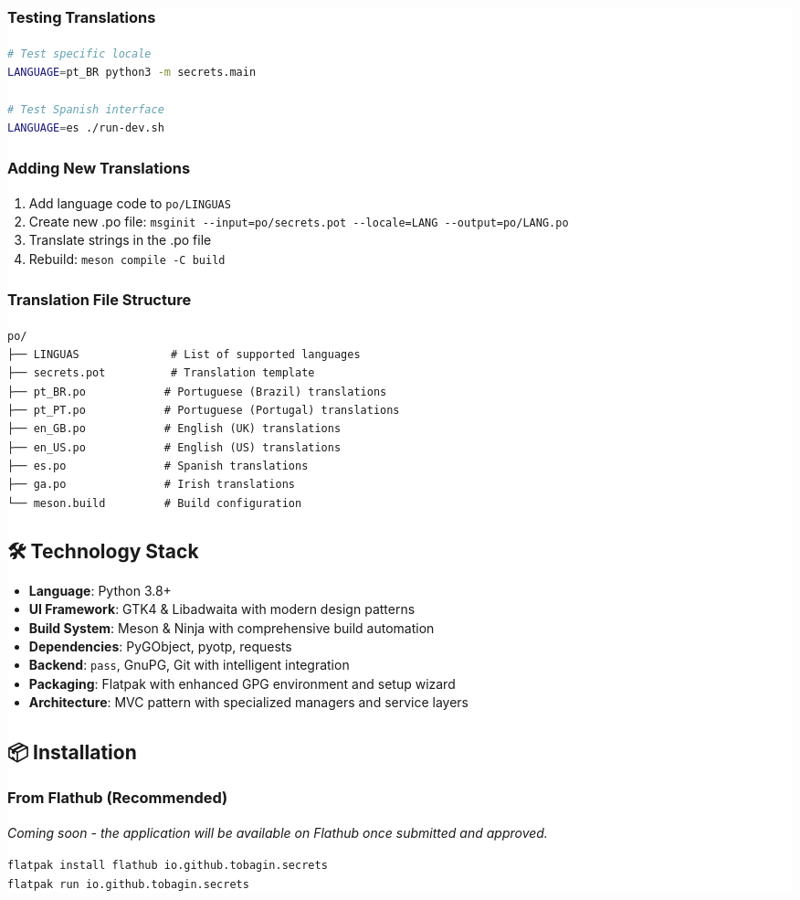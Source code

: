 ### Testing Translations

```bash
# Test specific locale
LANGUAGE=pt_BR python3 -m secrets.main

# Test Spanish interface
LANGUAGE=es ./run-dev.sh
```

### Adding New Translations

1. Add language code to `po/LINGUAS`
2. Create new .po file: `msginit --input=po/secrets.pot --locale=LANG --output=po/LANG.po`
3. Translate strings in the .po file
4. Rebuild: `meson compile -C build`

### Translation File Structure

```
po/
├── LINGUAS              # List of supported languages
├── secrets.pot          # Translation template
├── pt_BR.po            # Portuguese (Brazil) translations
├── pt_PT.po            # Portuguese (Portugal) translations
├── en_GB.po            # English (UK) translations
├── en_US.po            # English (US) translations
├── es.po               # Spanish translations
├── ga.po               # Irish translations
└── meson.build         # Build configuration
```

## 🛠️ Technology Stack

- **Language**: Python 3.8+
- **UI Framework**: GTK4 & Libadwaita with modern design patterns
- **Build System**: Meson & Ninja with comprehensive build automation
- **Dependencies**: PyGObject, pyotp, requests
- **Backend**: `pass`, GnuPG, Git with intelligent integration
- **Packaging**: Flatpak with enhanced GPG environment and setup wizard
- **Architecture**: MVC pattern with specialized managers and service layers

## 📦 Installation

### From Flathub (Recommended)

*Coming soon - the application will be available on Flathub once submitted and approved.*

```bash
flatpak install flathub io.github.tobagin.secrets
flatpak run io.github.tobagin.secrets
```
